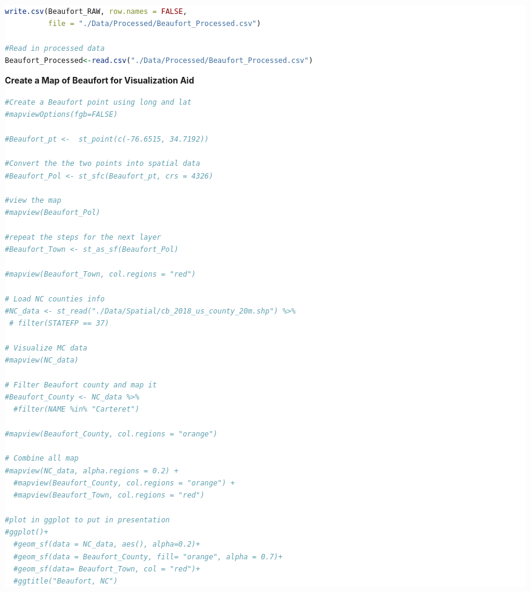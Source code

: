 ```r
write.csv(Beaufort_RAW, row.names = FALSE, 
          file = "./Data/Processed/Beaufort_Processed.csv")

#Read in processed data
Beaufort_Processed<-read.csv("./Data/Processed/Beaufort_Processed.csv")
```

**Create a Map of Beaufort for Visualization Aid**

```r
#Create a Beaufort point using long and lat 
#mapviewOptions(fgb=FALSE)

#Beaufort_pt <-  st_point(c(-76.6515, 34.7192))

#Convert the the two points into spatial data
#Beaufort_Pol <- st_sfc(Beaufort_pt, crs = 4326)

#view the map
#mapview(Beaufort_Pol)

#repeat the steps for the next layer
#Beaufort_Town <- st_as_sf(Beaufort_Pol)

#mapview(Beaufort_Town, col.regions = "red")

# Load NC counties info 
#NC_data <- st_read("./Data/Spatial/cb_2018_us_county_20m.shp") %>% 
 # filter(STATEFP == 37)

# Visualize MC data
#mapview(NC_data)

# Filter Beaufort county and map it 
#Beaufort_County <- NC_data %>% 
  #filter(NAME %in% "Carteret")

#mapview(Beaufort_County, col.regions = "orange")

# Combine all map 
#mapview(NC_data, alpha.regions = 0.2) +
  #mapview(Beaufort_County, col.regions = "orange") +
  #mapview(Beaufort_Town, col.regions = "red")

#plot in ggplot to put in presentation 
#ggplot()+
  #geom_sf(data = NC_data, aes(), alpha=0.2)+
  #geom_sf(data = Beaufort_County, fill= "orange", alpha = 0.7)+
  #geom_sf(data= Beaufort_Town, col = "red")+
  #ggtitle("Beaufort, NC")
```
